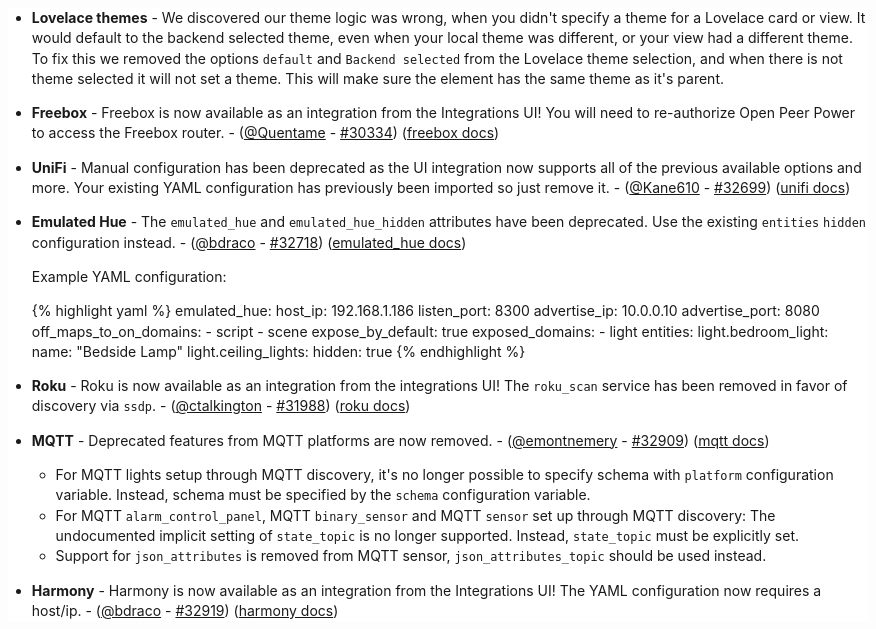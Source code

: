 - **Lovelace themes** - We discovered our theme logic was wrong, when you didn't specify a theme for a Lovelace card or view. It would default to the backend selected theme, even when your local theme was different, or your view had a different theme. To fix this we removed the options `default` and `Backend selected` from the Lovelace theme selection, and when there is not theme selected it will not set a theme. This will make sure the element has the same theme as it's parent.

- **Freebox** - Freebox is now available as an integration from the Integrations UI! You will need to re-authorize Open Peer Power to access the Freebox router. - ([@Quentame] - [#30334]) ([freebox docs])

- **UniFi** - Manual configuration has been deprecated as the UI integration now supports all of the previous available options and more. Your existing YAML configuration has previously been imported so just remove it. - ([@Kane610] - [#32699]) ([unifi docs])

- **Emulated Hue** - The `emulated_hue` and `emulated_hue_hidden` attributes have been deprecated. Use the existing `entities` `hidden` configuration instead. - ([@bdraco] - [#32718]) ([emulated_hue docs])

  Example YAML configuration:

  {% highlight yaml %}
  emulated_hue:
    host_ip: 192.168.1.186
    listen_port: 8300
    advertise_ip: 10.0.0.10
    advertise_port: 8080
    off_maps_to_on_domains:
      - script
      - scene
    expose_by_default: true
    exposed_domains:
      - light
    entities:
      light.bedroom_light:
        name: "Bedside Lamp"
      light.ceiling_lights:
        hidden: true
    {% endhighlight %}

- **Roku** - Roku is now available as an integration from the integrations UI! The `roku_scan` service has been removed in favor of discovery via `ssdp`. -  ([@ctalkington] - [#31988]) ([roku docs])

- **MQTT** - Deprecated features from MQTT platforms are now removed. - ([@emontnemery] - [#32909]) ([mqtt docs])
  - For MQTT lights setup through MQTT discovery, it's no longer possible to specify schema with `platform` configuration variable. Instead, schema must be specified by the `schema` configuration variable.
  - For MQTT `alarm_control_panel`, MQTT `binary_sensor` and MQTT `sensor` set up through MQTT discovery: The undocumented implicit setting of `state_topic` is no longer supported. Instead, `state_topic` must be explicitly set.
  - Support for `json_attributes` is removed from MQTT sensor, `json_attributes_topic` should be used instead.

- **Harmony** - Harmony is now available as an integration from the Integrations UI! The YAML configuration now requires a host/ip. - ([@bdraco] - [#32919]) ([harmony docs])


[#29063]: https://github.com/OpenPeerPower/core/pull/29063
[#29909]: https://github.com/OpenPeerPower/core/pull/29909
[#30334]: https://github.com/OpenPeerPower/core/pull/30334
[#30337]: https://github.com/OpenPeerPower/core/pull/30337
[#30837]: https://github.com/OpenPeerPower/core/pull/30837
[#30871]: https://github.com/OpenPeerPower/core/pull/30871
[#30962]: https://github.com/OpenPeerPower/core/pull/30962
[#31088]: https://github.com/OpenPeerPower/core/pull/31088
[#31156]: https://github.com/OpenPeerPower/core/pull/31156
[#31167]: https://github.com/OpenPeerPower/core/pull/31167
[#31207]: https://github.com/OpenPeerPower/core/pull/31207
[#31222]: https://github.com/OpenPeerPower/core/pull/31222
[#31459]: https://github.com/OpenPeerPower/core/pull/31459
[#31614]: https://github.com/OpenPeerPower/core/pull/31614
[#31615]: https://github.com/OpenPeerPower/core/pull/31615
[#31967]: https://github.com/OpenPeerPower/core/pull/31967
[#31988]: https://github.com/OpenPeerPower/core/pull/31988
[#32092]: https://github.com/OpenPeerPower/core/pull/32092
[#32184]: https://github.com/OpenPeerPower/core/pull/32184
[#32250]: https://github.com/OpenPeerPower/core/pull/32250
[#32291]: https://github.com/OpenPeerPower/core/pull/32291
[#32348]: https://github.com/OpenPeerPower/core/pull/32348
[#32351]: https://github.com/OpenPeerPower/core/pull/32351
[#32353]: https://github.com/OpenPeerPower/core/pull/32353
[#32372]: https://github.com/OpenPeerPower/core/pull/32372
[#32390]: https://github.com/OpenPeerPower/core/pull/32390
[#32442]: https://github.com/OpenPeerPower/core/pull/32442
[#32543]: https://github.com/OpenPeerPower/core/pull/32543
[#32553]: https://github.com/OpenPeerPower/core/pull/32553
[#32557]: https://github.com/OpenPeerPower/core/pull/32557
[#32562]: https://github.com/OpenPeerPower/core/pull/32562
[#32565]: https://github.com/OpenPeerPower/core/pull/32565
[#32631]: https://github.com/OpenPeerPower/core/pull/32631
[#32669]: https://github.com/OpenPeerPower/core/pull/32669
[#32693]: https://github.com/OpenPeerPower/core/pull/32693
[#32697]: https://github.com/OpenPeerPower/core/pull/32697
[#32698]: https://github.com/OpenPeerPower/core/pull/32698
[#32699]: https://github.com/OpenPeerPower/core/pull/32699
[#32700]: https://github.com/OpenPeerPower/core/pull/32700
[#32709]: https://github.com/OpenPeerPower/core/pull/32709
[#32710]: https://github.com/OpenPeerPower/core/pull/32710
[#32714]: https://github.com/OpenPeerPower/core/pull/32714
[#32715]: https://github.com/OpenPeerPower/core/pull/32715
[#32718]: https://github.com/OpenPeerPower/core/pull/32718
[#32720]: https://github.com/OpenPeerPower/core/pull/32720
[#32721]: https://github.com/OpenPeerPower/core/pull/32721
[#32724]: https://github.com/OpenPeerPower/core/pull/32724
[#32727]: https://github.com/OpenPeerPower/core/pull/32727
[#32732]: https://github.com/OpenPeerPower/core/pull/32732
[#32737]: https://github.com/OpenPeerPower/core/pull/32737
[#32747]: https://github.com/OpenPeerPower/core/pull/32747
[#32756]: https://github.com/OpenPeerPower/core/pull/32756
[#32757]: https://github.com/OpenPeerPower/core/pull/32757
[#32765]: https://github.com/OpenPeerPower/core/pull/32765
[#32772]: https://github.com/OpenPeerPower/core/pull/32772
[#32775]: https://github.com/OpenPeerPower/core/pull/32775
[#32785]: https://github.com/OpenPeerPower/core/pull/32785
[#32792]: https://github.com/OpenPeerPower/core/pull/32792
[#32793]: https://github.com/OpenPeerPower/core/pull/32793
[#32800]: https://github.com/OpenPeerPower/core/pull/32800
[#32805]: https://github.com/OpenPeerPower/core/pull/32805
[#32813]: https://github.com/OpenPeerPower/core/pull/32813
[#32814]: https://github.com/OpenPeerPower/core/pull/32814
[#32818]: https://github.com/OpenPeerPower/core/pull/32818
[#32824]: https://github.com/OpenPeerPower/core/pull/32824
[#32825]: https://github.com/OpenPeerPower/core/pull/32825
[#32826]: https://github.com/OpenPeerPower/core/pull/32826
[#32839]: https://github.com/OpenPeerPower/core/pull/32839
[#32841]: https://github.com/OpenPeerPower/core/pull/32841
[#32846]: https://github.com/OpenPeerPower/core/pull/32846
[#32851]: https://github.com/OpenPeerPower/core/pull/32851
[#32852]: https://github.com/OpenPeerPower/core/pull/32852
[#32854]: https://github.com/OpenPeerPower/core/pull/32854
[#32859]: https://github.com/OpenPeerPower/core/pull/32859
[#32861]: https://github.com/OpenPeerPower/core/pull/32861
[#32871]: https://github.com/OpenPeerPower/core/pull/32871
[#32874]: https://github.com/OpenPeerPower/core/pull/32874
[#32883]: https://github.com/OpenPeerPower/core/pull/32883
[#32884]: https://github.com/OpenPeerPower/core/pull/32884
[#32885]: https://github.com/OpenPeerPower/core/pull/32885
[#32886]: https://github.com/OpenPeerPower/core/pull/32886
[#32887]: https://github.com/OpenPeerPower/core/pull/32887
[#32888]: https://github.com/OpenPeerPower/core/pull/32888
[#32889]: https://github.com/OpenPeerPower/core/pull/32889
[#32890]: https://github.com/OpenPeerPower/core/pull/32890
[#32897]: https://github.com/OpenPeerPower/core/pull/32897
[#32903]: https://github.com/OpenPeerPower/core/pull/32903
[#32905]: https://github.com/OpenPeerPower/core/pull/32905
[#32907]: https://github.com/OpenPeerPower/core/pull/32907
[#32908]: https://github.com/OpenPeerPower/core/pull/32908
[#32909]: https://github.com/OpenPeerPower/core/pull/32909
[#32913]: https://github.com/OpenPeerPower/core/pull/32913
[#32916]: https://github.com/OpenPeerPower/core/pull/32916
[#32919]: https://github.com/OpenPeerPower/core/pull/32919
[#32920]: https://github.com/OpenPeerPower/core/pull/32920
[#32925]: https://github.com/OpenPeerPower/core/pull/32925
[#32927]: https://github.com/OpenPeerPower/core/pull/32927
[#32928]: https://github.com/OpenPeerPower/core/pull/32928
[#32929]: https://github.com/OpenPeerPower/core/pull/32929
[#32934]: https://github.com/OpenPeerPower/core/pull/32934
[#32937]: https://github.com/OpenPeerPower/core/pull/32937
[#32938]: https://github.com/OpenPeerPower/core/pull/32938
[#32946]: https://github.com/OpenPeerPower/core/pull/32946
[#32951]: https://github.com/OpenPeerPower/core/pull/32951
[#32974]: https://github.com/OpenPeerPower/core/pull/32974
[#32982]: https://github.com/OpenPeerPower/core/pull/32982
[#32985]: https://github.com/OpenPeerPower/core/pull/32985
[#32997]: https://github.com/OpenPeerPower/core/pull/32997
[#33014]: https://github.com/OpenPeerPower/core/pull/33014
[#33017]: https://github.com/OpenPeerPower/core/pull/33017
[#33018]: https://github.com/OpenPeerPower/core/pull/33018
[#33021]: https://github.com/OpenPeerPower/core/pull/33021
[#33022]: https://github.com/OpenPeerPower/core/pull/33022
[#33026]: https://github.com/OpenPeerPower/core/pull/33026
[#33031]: https://github.com/OpenPeerPower/core/pull/33031
[#33032]: https://github.com/OpenPeerPower/core/pull/33032
[#33035]: https://github.com/OpenPeerPower/core/pull/33035
[#33037]: https://github.com/OpenPeerPower/core/pull/33037
[#33044]: https://github.com/OpenPeerPower/core/pull/33044
[#33049]: https://github.com/OpenPeerPower/core/pull/33049
[#33051]: https://github.com/OpenPeerPower/core/pull/33051
[#33055]: https://github.com/OpenPeerPower/core/pull/33055
[#33056]: https://github.com/OpenPeerPower/core/pull/33056
[#33063]: https://github.com/OpenPeerPower/core/pull/33063
[#33066]: https://github.com/OpenPeerPower/core/pull/33066
[#33070]: https://github.com/OpenPeerPower/core/pull/33070
[#33072]: https://github.com/OpenPeerPower/core/pull/33072
[#33074]: https://github.com/OpenPeerPower/core/pull/33074
[#33078]: https://github.com/OpenPeerPower/core/pull/33078
[#33081]: https://github.com/OpenPeerPower/core/pull/33081
[#33083]: https://github.com/OpenPeerPower/core/pull/33083
[#33084]: https://github.com/OpenPeerPower/core/pull/33084
[#33086]: https://github.com/OpenPeerPower/core/pull/33086
[#33097]: https://github.com/OpenPeerPower/core/pull/33097
[#33107]: https://github.com/OpenPeerPower/core/pull/33107
[#33114]: https://github.com/OpenPeerPower/core/pull/33114
[#33116]: https://github.com/OpenPeerPower/core/pull/33116
[#33123]: https://github.com/OpenPeerPower/core/pull/33123
[#33124]: https://github.com/OpenPeerPower/core/pull/33124
[#33127]: https://github.com/OpenPeerPower/core/pull/33127
[#33130]: https://github.com/OpenPeerPower/core/pull/33130
[#33133]: https://github.com/OpenPeerPower/core/pull/33133
[#33136]: https://github.com/OpenPeerPower/core/pull/33136
[#33141]: https://github.com/OpenPeerPower/core/pull/33141
[#33144]: https://github.com/OpenPeerPower/core/pull/33144
[#33149]: https://github.com/OpenPeerPower/core/pull/33149
[#33156]: https://github.com/OpenPeerPower/core/pull/33156
[#33157]: https://github.com/OpenPeerPower/core/pull/33157
[#33161]: https://github.com/OpenPeerPower/core/pull/33161
[#33165]: https://github.com/OpenPeerPower/core/pull/33165
[#33168]: https://github.com/OpenPeerPower/core/pull/33168
[#33169]: https://github.com/OpenPeerPower/core/pull/33169
[#33171]: https://github.com/OpenPeerPower/core/pull/33171
[#33173]: https://github.com/OpenPeerPower/core/pull/33173
[#33176]: https://github.com/OpenPeerPower/core/pull/33176
[#33177]: https://github.com/OpenPeerPower/core/pull/33177
[#33184]: https://github.com/OpenPeerPower/core/pull/33184
[#33185]: https://github.com/OpenPeerPower/core/pull/33185
[#33187]: https://github.com/OpenPeerPower/core/pull/33187
[#33195]: https://github.com/OpenPeerPower/core/pull/33195
[#33196]: https://github.com/OpenPeerPower/core/pull/33196
[#33202]: https://github.com/OpenPeerPower/core/pull/33202
[#33207]: https://github.com/OpenPeerPower/core/pull/33207
[#33209]: https://github.com/OpenPeerPower/core/pull/33209
[#33211]: https://github.com/OpenPeerPower/core/pull/33211
[#33217]: https://github.com/OpenPeerPower/core/pull/33217
[#33218]: https://github.com/OpenPeerPower/core/pull/33218
[#33228]: https://github.com/OpenPeerPower/core/pull/33228
[#33230]: https://github.com/OpenPeerPower/core/pull/33230
[#33232]: https://github.com/OpenPeerPower/core/pull/33232
[#33234]: https://github.com/OpenPeerPower/core/pull/33234
[#33237]: https://github.com/OpenPeerPower/core/pull/33237
[#33240]: https://github.com/OpenPeerPower/core/pull/33240
[#33241]: https://github.com/OpenPeerPower/core/pull/33241
[#33244]: https://github.com/OpenPeerPower/core/pull/33244
[#33246]: https://github.com/OpenPeerPower/core/pull/33246
[#33248]: https://github.com/OpenPeerPower/core/pull/33248
[#33249]: https://github.com/OpenPeerPower/core/pull/33249
[#33251]: https://github.com/OpenPeerPower/core/pull/33251
[#33252]: https://github.com/OpenPeerPower/core/pull/33252
[#33259]: https://github.com/OpenPeerPower/core/pull/33259
[#33266]: https://github.com/OpenPeerPower/core/pull/33266
[#33271]: https://github.com/OpenPeerPower/core/pull/33271
[#33274]: https://github.com/OpenPeerPower/core/pull/33274
[#33277]: https://github.com/OpenPeerPower/core/pull/33277
[#33280]: https://github.com/OpenPeerPower/core/pull/33280
[#33283]: https://github.com/OpenPeerPower/core/pull/33283
[#33285]: https://github.com/OpenPeerPower/core/pull/33285
[#33287]: https://github.com/OpenPeerPower/core/pull/33287
[#33291]: https://github.com/OpenPeerPower/core/pull/33291
[#33292]: https://github.com/OpenPeerPower/core/pull/33292
[#33293]: https://github.com/OpenPeerPower/core/pull/33293
[#33294]: https://github.com/OpenPeerPower/core/pull/33294
[#33297]: https://github.com/OpenPeerPower/core/pull/33297
[#33298]: https://github.com/OpenPeerPower/core/pull/33298
[#33299]: https://github.com/OpenPeerPower/core/pull/33299
[#33306]: https://github.com/OpenPeerPower/core/pull/33306
[#33308]: https://github.com/OpenPeerPower/core/pull/33308
[#33309]: https://github.com/OpenPeerPower/core/pull/33309
[#33311]: https://github.com/OpenPeerPower/core/pull/33311
[#33312]: https://github.com/OpenPeerPower/core/pull/33312
[#33315]: https://github.com/OpenPeerPower/core/pull/33315
[#33316]: https://github.com/OpenPeerPower/core/pull/33316
[#33319]: https://github.com/OpenPeerPower/core/pull/33319
[#33352]: https://github.com/OpenPeerPower/core/pull/33352
[#33356]: https://github.com/OpenPeerPower/core/pull/33356
[#33357]: https://github.com/OpenPeerPower/core/pull/33357
[#33358]: https://github.com/OpenPeerPower/core/pull/33358
[#33361]: https://github.com/OpenPeerPower/core/pull/33361
[#33365]: https://github.com/OpenPeerPower/core/pull/33365
[#33366]: https://github.com/OpenPeerPower/core/pull/33366
[#33367]: https://github.com/OpenPeerPower/core/pull/33367
[#33371]: https://github.com/OpenPeerPower/core/pull/33371
[#33372]: https://github.com/OpenPeerPower/core/pull/33372
[#33373]: https://github.com/OpenPeerPower/core/pull/33373
[#33374]: https://github.com/OpenPeerPower/core/pull/33374
[#33378]: https://github.com/OpenPeerPower/core/pull/33378
[#33379]: https://github.com/OpenPeerPower/core/pull/33379
[#33380]: https://github.com/OpenPeerPower/core/pull/33380
[#33381]: https://github.com/OpenPeerPower/core/pull/33381
[#33383]: https://github.com/OpenPeerPower/core/pull/33383
[#33387]: https://github.com/OpenPeerPower/core/pull/33387
[#33388]: https://github.com/OpenPeerPower/core/pull/33388
[#33391]: https://github.com/OpenPeerPower/core/pull/33391
[#33395]: https://github.com/OpenPeerPower/core/pull/33395
[#33396]: https://github.com/OpenPeerPower/core/pull/33396
[#33398]: https://github.com/OpenPeerPower/core/pull/33398
[#33401]: https://github.com/OpenPeerPower/core/pull/33401
[#33402]: https://github.com/OpenPeerPower/core/pull/33402
[#33404]: https://github.com/OpenPeerPower/core/pull/33404
[#33407]: https://github.com/OpenPeerPower/core/pull/33407
[#33410]: https://github.com/OpenPeerPower/core/pull/33410
[#33412]: https://github.com/OpenPeerPower/core/pull/33412
[#33414]: https://github.com/OpenPeerPower/core/pull/33414
[#33420]: https://github.com/OpenPeerPower/core/pull/33420
[#33422]: https://github.com/OpenPeerPower/core/pull/33422
[#33423]: https://github.com/OpenPeerPower/core/pull/33423
[#33425]: https://github.com/OpenPeerPower/core/pull/33425
[#33434]: https://github.com/OpenPeerPower/core/pull/33434
[#33435]: https://github.com/OpenPeerPower/core/pull/33435
[#33439]: https://github.com/OpenPeerPower/core/pull/33439
[#33442]: https://github.com/OpenPeerPower/core/pull/33442
[#33443]: https://github.com/OpenPeerPower/core/pull/33443
[#33444]: https://github.com/OpenPeerPower/core/pull/33444
[#33448]: https://github.com/OpenPeerPower/core/pull/33448
[#33449]: https://github.com/OpenPeerPower/core/pull/33449
[#33450]: https://github.com/OpenPeerPower/core/pull/33450
[#33453]: https://github.com/OpenPeerPower/core/pull/33453
[#33454]: https://github.com/OpenPeerPower/core/pull/33454
[#33455]: https://github.com/OpenPeerPower/core/pull/33455
[#33457]: https://github.com/OpenPeerPower/core/pull/33457
[#33461]: https://github.com/OpenPeerPower/core/pull/33461
[#33462]: https://github.com/OpenPeerPower/core/pull/33462
[#33465]: https://github.com/OpenPeerPower/core/pull/33465
[#33470]: https://github.com/OpenPeerPower/core/pull/33470
[#33472]: https://github.com/OpenPeerPower/core/pull/33472
[#33473]: https://github.com/OpenPeerPower/core/pull/33473
[#33476]: https://github.com/OpenPeerPower/core/pull/33476
[#33477]: https://github.com/OpenPeerPower/core/pull/33477
[#33481]: https://github.com/OpenPeerPower/core/pull/33481
[#33485]: https://github.com/OpenPeerPower/core/pull/33485
[#33488]: https://github.com/OpenPeerPower/core/pull/33488
[#33497]: https://github.com/OpenPeerPower/core/pull/33497
[#33499]: https://github.com/OpenPeerPower/core/pull/33499
[#33503]: https://github.com/OpenPeerPower/core/pull/33503
[#33505]: https://github.com/OpenPeerPower/core/pull/33505
[#33509]: https://github.com/OpenPeerPower/core/pull/33509
[#33516]: https://github.com/OpenPeerPower/core/pull/33516
[#33517]: https://github.com/OpenPeerPower/core/pull/33517
[#33520]: https://github.com/OpenPeerPower/core/pull/33520
[#33526]: https://github.com/OpenPeerPower/core/pull/33526
[#33531]: https://github.com/OpenPeerPower/core/pull/33531
[#33532]: https://github.com/OpenPeerPower/core/pull/33532
[#33534]: https://github.com/OpenPeerPower/core/pull/33534
[#33537]: https://github.com/OpenPeerPower/core/pull/33537
[#33539]: https://github.com/OpenPeerPower/core/pull/33539
[#33541]: https://github.com/OpenPeerPower/core/pull/33541
[#33542]: https://github.com/OpenPeerPower/core/pull/33542
[#33544]: https://github.com/OpenPeerPower/core/pull/33544
[#33554]: https://github.com/OpenPeerPower/core/pull/33554
[#33557]: https://github.com/OpenPeerPower/core/pull/33557
[#33558]: https://github.com/OpenPeerPower/core/pull/33558
[#33560]: https://github.com/OpenPeerPower/core/pull/33560
[#33561]: https://github.com/OpenPeerPower/core/pull/33561
[#33564]: https://github.com/OpenPeerPower/core/pull/33564
[#33565]: https://github.com/OpenPeerPower/core/pull/33565
[#33569]: https://github.com/OpenPeerPower/core/pull/33569
[#33572]: https://github.com/OpenPeerPower/core/pull/33572
[#33575]: https://github.com/OpenPeerPower/core/pull/33575
[#33576]: https://github.com/OpenPeerPower/core/pull/33576
[#33586]: https://github.com/OpenPeerPower/core/pull/33586
[#33600]: https://github.com/OpenPeerPower/core/pull/33600
[#33608]: https://github.com/OpenPeerPower/core/pull/33608
[#33609]: https://github.com/OpenPeerPower/core/pull/33609
[#33610]: https://github.com/OpenPeerPower/core/pull/33610
[#33611]: https://github.com/OpenPeerPower/core/pull/33611
[#33622]: https://github.com/OpenPeerPower/core/pull/33622
[#33639]: https://github.com/OpenPeerPower/core/pull/33639
[#33681]: https://github.com/OpenPeerPower/core/pull/33681
[#33683]: https://github.com/OpenPeerPower/core/pull/33683
[#33712]: https://github.com/OpenPeerPower/core/pull/33712
[#33723]: https://github.com/OpenPeerPower/core/pull/33723
[#33730]: https://github.com/OpenPeerPower/core/pull/33730
[#33731]: https://github.com/OpenPeerPower/core/pull/33731
[#33744]: https://github.com/OpenPeerPower/core/pull/33744
[#33747]: https://github.com/OpenPeerPower/core/pull/33747
[#33751]: https://github.com/OpenPeerPower/core/pull/33751
[#33753]: https://github.com/OpenPeerPower/core/pull/33753
[#33756]: https://github.com/OpenPeerPower/core/pull/33756
[#33761]: https://github.com/OpenPeerPower/core/pull/33761
[#33762]: https://github.com/OpenPeerPower/core/pull/33762
[#33769]: https://github.com/OpenPeerPower/core/pull/33769
[#33770]: https://github.com/OpenPeerPower/core/pull/33770
[#33772]: https://github.com/OpenPeerPower/core/pull/33772
[#33785]: https://github.com/OpenPeerPower/core/pull/33785
[#33786]: https://github.com/OpenPeerPower/core/pull/33786
[#33799]: https://github.com/OpenPeerPower/core/pull/33799
[@Adminiuga]: https://github.com/Adminiuga
[@BKPepe]: https://github.com/BKPepe
[@C6H6]: https://github.com/C6H6
[@ColinHarrington]: https://github.com/ColinHarrington
[@Danielhiversen]: https://github.com/Danielhiversen
[@Emilv2]: https://github.com/Emilv2
[@GaryOkie]: https://github.com/GaryOkie
[@Jc2k]: https://github.com/Jc2k
[@Kane610]: https://github.com/Kane610
[@Knapoc]: https://github.com/Knapoc
[@MartinHjelmare]: https://github.com/MartinHjelmare
[@MatthewFlamm]: https://github.com/MatthewFlamm
[@OnFreund]: https://github.com/OnFreund
[@Quentame]: https://github.com/Quentame
[@Santobert]: https://github.com/Santobert
[@SukramJ]: https://github.com/SukramJ
[@UrbanDave]: https://github.com/UrbanDave
[@ajschmidt8]: https://github.com/ajschmidt8
[@alandtse]: https://github.com/alandtse
[@alengwenus]: https://github.com/alengwenus
[@amelchio]: https://github.com/amelchio
[@angelnu]: https://github.com/angelnu
[@austinmroczek]: https://github.com/austinmroczek
[@azogue]: https://github.com/azogue
[@bachya]: https://github.com/bachya
[@balloob]: https://github.com/balloob
[@bangom]: https://github.com/bangom
[@basnijholt]: https://github.com/basnijholt
[@bdraco]: https://github.com/bdraco
[@belidzs]: https://github.com/belidzs
[@bendikrb]: https://github.com/bendikrb
[@bieniu]: https://github.com/bieniu
[@bramkragten]: https://github.com/bramkragten
[@brefra]: https://github.com/brefra
[@caronc]: https://github.com/caronc
[@cepresso]: https://github.com/cepresso
[@cgtobi]: https://github.com/cgtobi
[@ctalkington]: https://github.com/ctalkington
[@cyberjunky]: https://github.com/cyberjunky
[@da-anda]: https://github.com/da-anda
[@dmulcahey]: https://github.com/dmulcahey
[@dshokouhi]: https://github.com/dshokouhi
[@eifinger]: https://github.com/eifinger
[@elmurato]: https://github.com/elmurato
[@emontnemery]: https://github.com/emontnemery
[@evoblicec]: https://github.com/evoblicec
[@exxamalte]: https://github.com/exxamalte
[@fabaff]: https://github.com/fabaff
[@ferbar]: https://github.com/ferbar
[@frenck]: https://github.com/frenck
[@gadgetchnnel]: https://github.com/gadgetchnnel
[@guillempages]: https://github.com/guillempages
[@hobbe]: https://github.com/hobbe
[@i00]: https://github.com/i00
[@idyedov]: https://github.com/idyedov
[@janiversen]: https://github.com/janiversen
[@jarylc]: https://github.com/jarylc
[@jasperro]: https://github.com/jasperro
[@jjlawren]: https://github.com/jjlawren
[@jkeljo]: https://github.com/jkeljo
[@jlmcgehee21]: https://github.com/jlmcgehee21
[@jnimmo]: https://github.com/jnimmo
[@kit-klein]: https://github.com/kit-klein
[@meichthys]: https://github.com/meichthys
[@mst]: https://github.com/mst
[@mzdrale]: https://github.com/mzdrale
[@oblogic7]: https://github.com/oblogic7
[@ochlocracy]: https://github.com/ochlocracy
[@oischinger]: https://github.com/oischinger
[@ollo69]: https://github.com/ollo69
[@oxan]: https://github.com/oxan
[@pnbruckner]: https://github.com/pnbruckner
[@prairieapps]: https://github.com/prairieapps
[@pvizeli]: https://github.com/pvizeli
[@raman325]: https://github.com/raman325
[@rigrig]: https://github.com/rigrig
[@roleoroleo]: https://github.com/roleoroleo
[@sanyatuning]: https://github.com/sanyatuning
[@sbilly]: https://github.com/sbilly
[@scarface-4711]: https://github.com/scarface-4711
[@scop]: https://github.com/scop
[@shred86]: https://github.com/shred86
[@smega]: https://github.com/smega
[@springstan]: https://github.com/springstan
[@swails]: https://github.com/swails
[@thrawnarn]: https://github.com/thrawnarn
[@tiagofreire-pt]: https://github.com/tiagofreire-pt
[@vwir]: https://github.com/vwir
[@ziv1234]: https://github.com/ziv1234
[abode docs]: /integrations/abode/
[adguard docs]: /integrations/adguard/
[airly docs]: /integrations/airly/
[airvisual docs]: /integrations/airvisual/
[alarm_control_panel docs]: /integrations/alarm_control_panel/
[alarmdecoder docs]: /integrations/alarmdecoder/
[alexa docs]: /integrations/alexa/
[ambient_station docs]: /integrations/ambient_station/
[amcrest docs]: /integrations/amcrest/
[androidtv docs]: /integrations/androidtv/
[apprise docs]: /integrations/apprise/
[asuswrt docs]: /integrations/asuswrt/
[automation docs]: /integrations/automation/
[axis docs]: /integrations/axis/
[bayesian docs]: /integrations/bayesian/
[binary_sensor docs]: /integrations/binary_sensor/
[bluesound docs]: /integrations/bluesound/
[bmp280 docs]: /integrations/bmp280/
[braviatv docs]: /integrations/braviatv/
[broadlink docs]: /integrations/broadlink/
[brother docs]: /integrations/brother/
[cast docs]: /integrations/cast/
[config docs]: /integrations/config/
[configurator docs]: /integrations/configurator/
[cover docs]: /integrations/cover/
[deconz docs]: /integrations/deconz/
[default_config docs]: /integrations/default_config/
[delijn docs]: /integrations/delijn/
[denonavr docs]: /integrations/denonavr/
[directv docs]: /integrations/directv/
[discord docs]: /integrations/discord/
[doorbird docs]: /integrations/doorbird/
[dynalite docs]: /integrations/dynalite/
[ecobee docs]: /integrations/ecobee/
[elkm1 docs]: /integrations/elkm1/
[emby docs]: /integrations/emby/
[emulated_hue docs]: /integrations/emulated_hue/
[fortios docs]: /integrations/fortios/
[freebox docs]: /integrations/freebox/
[frontend docs]: /integrations/frontend/
[garmin_connect docs]: /integrations/garmin_connect/
[gdacs docs]: /integrations/gdacs/
[generic_thermostat docs]: /integrations/generic_thermostat/
[geonetnz_quakes docs]: /integrations/geonetnz_quakes/
[gios docs]: /integrations/gios/
[google_assistant docs]: /integrations/google_assistant/
[gtfs docs]: /integrations/gtfs/
[harmony docs]: /integrations/harmony/
[hassio docs]: /integrations/hassio/
[here_travel_time docs]: /integrations/here_travel_time/
[history docs]: /integrations/history/
[homekit docs]: /integrations/homekit/
[homekit_controller docs]: /integrations/homekit_controller/
[homematic docs]: /integrations/homematic/
[homematicip_cloud docs]: /integrations/homematicip_cloud/
[huawei_lte docs]: /integrations/huawei_lte/
[hue docs]: /integrations/hue/
[icloud docs]: /integrations/icloud/
[integration docs]: /integrations/integration/
[intesishome docs]: /integrations/intesishome/
[ipp docs]: /integrations/ipp/
[iqvia docs]: /integrations/iqvia/
[isy994 docs]: /integrations/isy994/
[kef docs]: /integrations/kef/
[knx docs]: /integrations/knx/
[konnected docs]: /integrations/konnected/
[lastfm docs]: /integrations/lastfm/
[lcn docs]: /integrations/lcn/
[light docs]: /integrations/light/
[lovelace docs]: /integrations/lovelace/
[luftdaten docs]: /integrations/luftdaten/
[lutron_caseta docs]: /integrations/lutron_caseta/
[media_extractor docs]: /integrations/media_extractor/
[met docs]: /integrations/met/
[meteo_france docs]: /integrations/meteo_france/
[microsoft_face docs]: /integrations/microsoft_face/
[miflora docs]: /integrations/miflora/
[minecraft_server docs]: /integrations/minecraft_server/
[mjpeg docs]: /integrations/mjpeg/
[modbus docs]: /integrations/modbus/
[monoprice docs]: /integrations/monoprice/
[mpd docs]: /integrations/mpd/
[mqtt docs]: /integrations/mqtt/
[myq docs]: /integrations/myq/
[netatmo docs]: /integrations/netatmo/
[nexia docs]: /integrations/nexia/
[nextcloud docs]: /integrations/nextcloud/
[nissan_leaf docs]: /integrations/nissan_leaf/
[notion docs]: /integrations/notion/
[nuheat docs]: /integrations/nuheat/
[nut docs]: /integrations/nut/
[obihai docs]: /integrations/obihai/
[onvif docs]: /integrations/onvif/
[opencv docs]: /integrations/opencv/
[openuv docs]: /integrations/openuv/
[openweathermap docs]: /integrations/openweathermap/
[persistent_notification docs]: /integrations/persistent_notification/
[pi_hole docs]: /integrations/pi_hole/
[plex docs]: /integrations/plex/
[plum_lightpad docs]: /integrations/plum_lightpad/
[powerwall docs]: /integrations/powerwall/
[pvpc_hourly_pricing docs]: /integrations/pvpc_hourly_pricing/
[rachio docs]: /integrations/rachio/
[rainmachine docs]: /integrations/rainmachine/
[recorder docs]: /integrations/recorder/
[remote docs]: /integrations/remote/
[roku docs]: /integrations/roku/
[rtorrent docs]: /integrations/rtorrent/
[schluter docs]: /integrations/schluter/
[sendgrid docs]: /integrations/sendgrid/
[sense docs]: /integrations/sense/
[shodan docs]: /integrations/shodan/
[simplisafe docs]: /integrations/simplisafe/
[sinch docs]: /integrations/sinch/
[sisyphus docs]: /integrations/sisyphus/
[slack docs]: /integrations/slack/
[sonos docs]: /integrations/sonos/
[soundtouch docs]: /integrations/soundtouch/
[spotify docs]: /integrations/spotify/
[sql docs]: /integrations/sql/
[switch docs]: /integrations/switch/
[switchbot docs]: /integrations/switchbot/
[switcher_kis docs]: /integrations/switcher_kis/
[synology_srm docs]: /integrations/synology_srm/
[systemmonitor docs]: /integrations/systemmonitor/
[tado docs]: /integrations/tado/
[tankerkoenig docs]: /integrations/tankerkoenig/
[template docs]: /integrations/template/
[tesla docs]: /integrations/tesla/
[tibber docs]: /integrations/tibber/
[tplink docs]: /integrations/tplink/
[tts docs]: /integrations/tts/
[twentemilieu docs]: /integrations/twentemilieu/
[ubee docs]: /integrations/ubee/
[unifi docs]: /integrations/unifi/
[velbus docs]: /integrations/velbus/
[version docs]: /integrations/version/
[vicare docs]: /integrations/vicare/
[vizio docs]: /integrations/vizio/
[wled docs]: /integrations/wled/
[yeelight docs]: /integrations/yeelight/
[zeroconf docs]: /integrations/zeroconf/
[zha docs]: /integrations/zha/
[zone docs]: /integrations/zone/